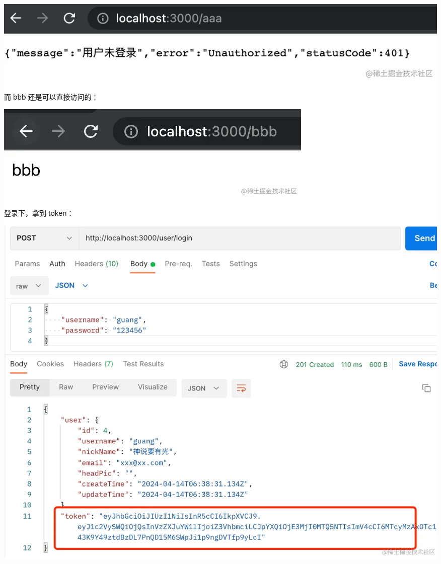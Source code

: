 ![](./images/bbdc0025c9dcf42b053cdc87708a7dc5.webp )

而 bbb 还是可以直接访问的：

![](./images/d76a349a9e6396cf2d066b5eb15d2bb6.webp )

登录下，拿到 token：

![](./images/17f370f2550f9e5fbf64bb0db78d6e66.webp )

